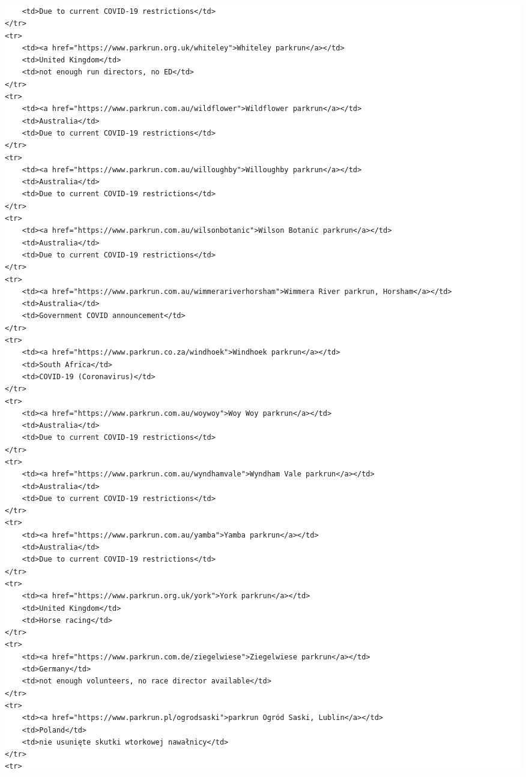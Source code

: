         <td>Due to current COVID-19 restrictions</td>
    </tr>
    <tr>
        <td><a href="https://www.parkrun.org.uk/whiteley">Whiteley parkrun</a></td>
        <td>United Kingdom</td>
        <td>not enough run directors, no ED</td>
    </tr>
    <tr>
        <td><a href="https://www.parkrun.com.au/wildflower">Wildflower parkrun</a></td>
        <td>Australia</td>
        <td>Due to current COVID-19 restrictions</td>
    </tr>
    <tr>
        <td><a href="https://www.parkrun.com.au/willoughby">Willoughby parkrun</a></td>
        <td>Australia</td>
        <td>Due to current COVID-19 restrictions</td>
    </tr>
    <tr>
        <td><a href="https://www.parkrun.com.au/wilsonbotanic">Wilson Botanic parkrun</a></td>
        <td>Australia</td>
        <td>Due to current COVID-19 restrictions</td>
    </tr>
    <tr>
        <td><a href="https://www.parkrun.com.au/wimmerariverhorsham">Wimmera River parkrun, Horsham</a></td>
        <td>Australia</td>
        <td>Government COVID announcement</td>
    </tr>
    <tr>
        <td><a href="https://www.parkrun.co.za/windhoek">Windhoek parkrun</a></td>
        <td>South Africa</td>
        <td>COVID-19 (Coronavirus)</td>
    </tr>
    <tr>
        <td><a href="https://www.parkrun.com.au/woywoy">Woy Woy parkrun</a></td>
        <td>Australia</td>
        <td>Due to current COVID-19 restrictions</td>
    </tr>
    <tr>
        <td><a href="https://www.parkrun.com.au/wyndhamvale">Wyndham Vale parkrun</a></td>
        <td>Australia</td>
        <td>Due to current COVID-19 restrictions</td>
    </tr>
    <tr>
        <td><a href="https://www.parkrun.com.au/yamba">Yamba parkrun</a></td>
        <td>Australia</td>
        <td>Due to current COVID-19 restrictions</td>
    </tr>
    <tr>
        <td><a href="https://www.parkrun.org.uk/york">York parkrun</a></td>
        <td>United Kingdom</td>
        <td>Horse racing</td>
    </tr>
    <tr>
        <td><a href="https://www.parkrun.com.de/ziegelwiese">Ziegelwiese parkrun</a></td>
        <td>Germany</td>
        <td>not enough volunteers, no race director available</td>
    </tr>
    <tr>
        <td><a href="https://www.parkrun.pl/ogrodsaski">parkrun Ogród Saski, Lublin</a></td>
        <td>Poland</td>
        <td>nie usunięte skutki wtorkowej nawałnicy</td>
    </tr>
    <tr>